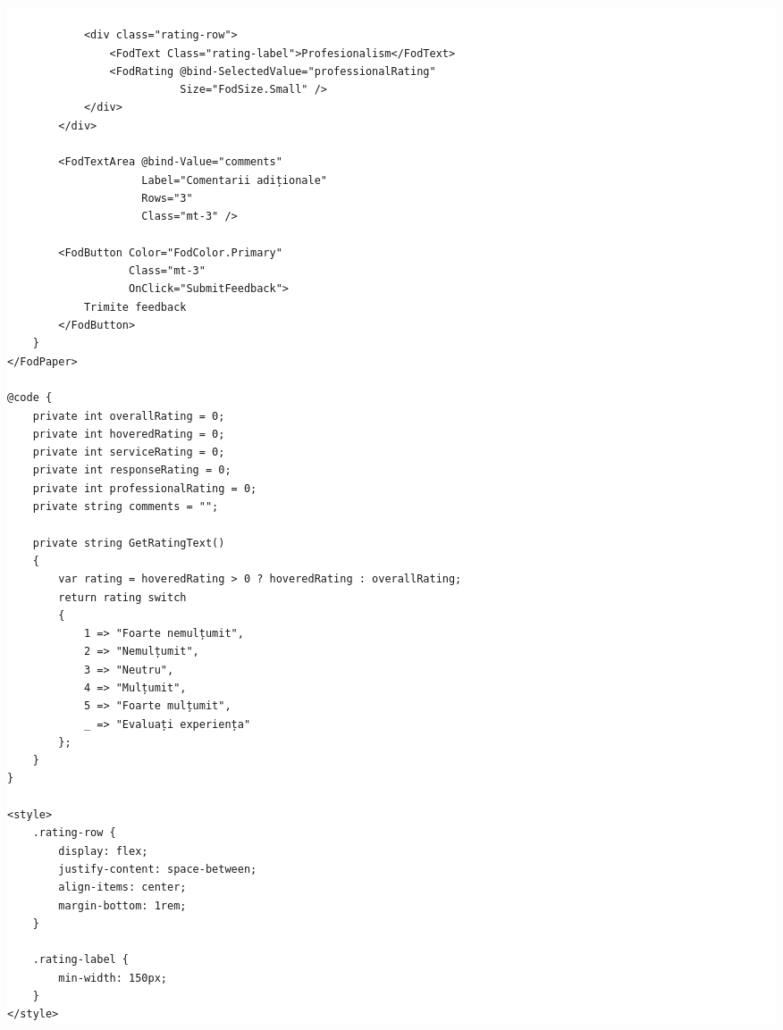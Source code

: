 ```razor
            
            <div class="rating-row">
                <FodText Class="rating-label">Profesionalism</FodText>
                <FodRating @bind-SelectedValue="professionalRating" 
                           Size="FodSize.Small" />
            </div>
        </div>
        
        <FodTextArea @bind-Value="comments" 
                     Label="Comentarii adiționale"
                     Rows="3"
                     Class="mt-3" />
        
        <FodButton Color="FodColor.Primary" 
                   Class="mt-3"
                   OnClick="SubmitFeedback">
            Trimite feedback
        </FodButton>
    }
</FodPaper>

@code {
    private int overallRating = 0;
    private int hoveredRating = 0;
    private int serviceRating = 0;
    private int responseRating = 0;
    private int professionalRating = 0;
    private string comments = "";
    
    private string GetRatingText()
    {
        var rating = hoveredRating > 0 ? hoveredRating : overallRating;
        return rating switch
        {
            1 => "Foarte nemulțumit",
            2 => "Nemulțumit",
            3 => "Neutru",
            4 => "Mulțumit",
            5 => "Foarte mulțumit",
            _ => "Evaluați experiența"
        };
    }
}

<style>
    .rating-row {
        display: flex;
        justify-content: space-between;
        align-items: center;
        margin-bottom: 1rem;
    }
    
    .rating-label {
        min-width: 150px;
    }
</style>
```
